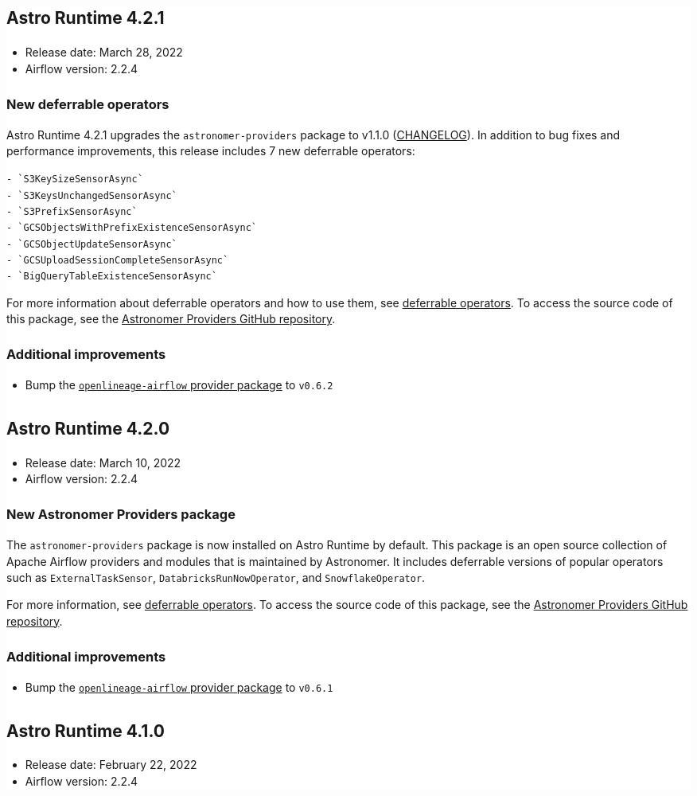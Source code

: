 ## Astro Runtime 4.2.1

- Release date: March 28, 2022
- Airflow version: 2.2.4

### New deferrable operators

Astro Runtime 4.2.1 upgrades the `astronomer-providers` package to v1.1.0 ([CHANGELOG](https://github.com/astronomer/astronomer-providers/blob/main/CHANGELOG.rst#110-2022-03-23)). In addition to bug fixes and performance improvements, this release includes 7 new deferrable operators:

    - `S3KeySizeSensorAsync`
    - `S3KeysUnchangedSensorAsync`
    - `S3PrefixSensorAsync`
    - `GCSObjectsWithPrefixExistenceSensorAsync`
    - `GCSObjectUpdateSensorAsync`
    - `GCSUploadSessionCompleteSensorAsync`
    - `BigQueryTableExistenceSensorAsync`

For more information about deferrable operators and how to use them, see [deferrable operators](deferrable-operators.md). To access the source code of this package, see the [Astronomer Providers GitHub repository](https://github.com/astronomer/astronomer-providers).

### Additional improvements

- Bump the [`openlineage-airflow` provider package](https://openlineage.io/integration/apache-airflow/) to `v0.6.2`

## Astro Runtime 4.2.0

- Release date: March 10, 2022
- Airflow version: 2.2.4

### New Astronomer Providers package

The `astronomer-providers` package is now installed on Astro Runtime by default. This package is an open source collection of Apache Airflow providers and modules that is maintained by Astronomer. It includes deferrable versions of popular operators such as `ExternalTaskSensor`, `DatabricksRunNowOperator`, and `SnowflakeOperator`.

For more information, see [deferrable operators](deferrable-operators.md). To access the source code of this package, see the [Astronomer Providers GitHub repository](https://github.com/astronomer/astronomer-providers).

### Additional improvements

- Bump the [`openlineage-airflow` provider package](https://openlineage.io/integration/apache-airflow/) to `v0.6.1`

## Astro Runtime 4.1.0

- Release date: February 22, 2022
- Airflow version: 2.2.4
